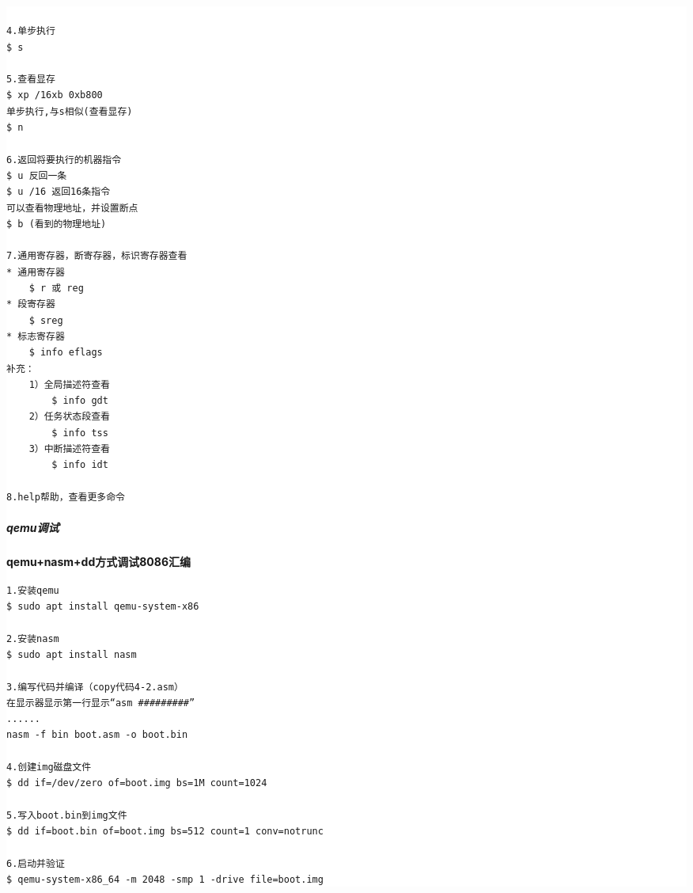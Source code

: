```

4.单步执行
$ s

5.查看显存
$ xp /16xb 0xb800
单步执行,与s相似(查看显存)
$ n

6.返回将要执行的机器指令
$ u 反回一条
$ u /16 返回16条指令
可以查看物理地址，并设置断点
$ b (看到的物理地址)

7.通用寄存器，断寄存器，标识寄存器查看
* 通用寄存器
	$ r 或 reg
* 段寄存器
	$ sreg
* 标志寄存器
	$ info eflags
补充：
	1）全局描述符查看
		$ info gdt
	2）任务状态段查看
		$ info tss
	3）中断描述符查看
		$ info idt

8.help帮助，查看更多命令
```

##### qemu调试

**qemu+nasm+dd方式调试8086汇编**

```
1.安装qemu
$ sudo apt install qemu-system-x86

2.安装nasm
$ sudo apt install nasm

3.编写代码并编译（copy代码4-2.asm）
在显示器显示第一行显示“asm #########”
......
nasm -f bin boot.asm -o boot.bin

4.创建img磁盘文件
$ dd if=/dev/zero of=boot.img bs=1M count=1024

5.写入boot.bin到img文件
$ dd if=boot.bin of=boot.img bs=512 count=1 conv=notrunc

6.启动并验证
$ qemu-system-x86_64 -m 2048 -smp 1 -drive file=boot.img
```
